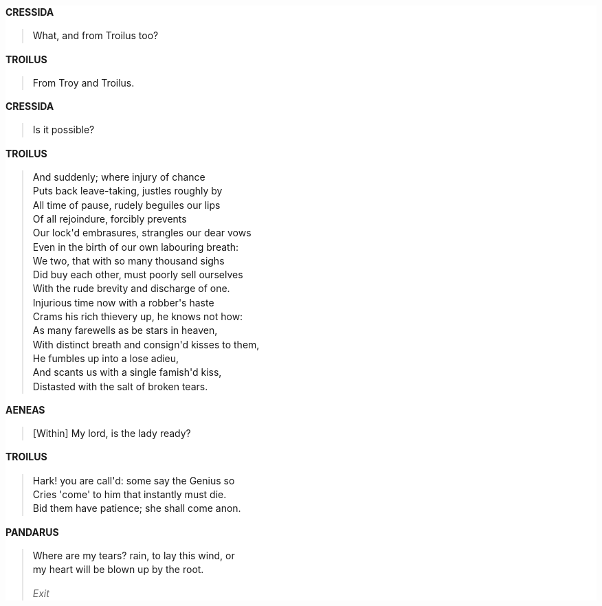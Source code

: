 <A NAME=speech11><b>CRESSIDA</b></a>
<blockquote>
<A NAME=32>                  What, and from Troilus too?</A><br>
</blockquote>

<A NAME=speech12><b>TROILUS</b></a>
<blockquote>
<A NAME=33>From Troy and Troilus.</A><br>
</blockquote>

<A NAME=speech13><b>CRESSIDA</b></a>
<blockquote>
<A NAME=34>Is it possible?</A><br>
</blockquote>

<A NAME=speech14><b>TROILUS</b></a>
<blockquote>
<A NAME=35>And suddenly; where injury of chance</A><br>
<A NAME=36>Puts back leave-taking, justles roughly by</A><br>
<A NAME=37>All time of pause, rudely beguiles our lips</A><br>
<A NAME=38>Of all rejoindure, forcibly prevents</A><br>
<A NAME=39>Our lock'd embrasures, strangles our dear vows</A><br>
<A NAME=40>Even in the birth of our own labouring breath:</A><br>
<A NAME=41>We two, that with so many thousand sighs</A><br>
<A NAME=42>Did buy each other, must poorly sell ourselves</A><br>
<A NAME=43>With the rude brevity and discharge of one.</A><br>
<A NAME=44>Injurious time now with a robber's haste</A><br>
<A NAME=45>Crams his rich thievery up, he knows not how:</A><br>
<A NAME=46>As many farewells as be stars in heaven,</A><br>
<A NAME=47>With distinct breath and consign'd kisses to them,</A><br>
<A NAME=48>He fumbles up into a lose adieu,</A><br>
<A NAME=49>And scants us with a single famish'd kiss,</A><br>
<A NAME=50>Distasted with the salt of broken tears.</A><br>
</blockquote>

<A NAME=speech15><b>AENEAS</b></a>
<blockquote>
<A NAME=51>[Within]  My lord, is the lady ready?</A><br>
</blockquote>

<A NAME=speech16><b>TROILUS</b></a>
<blockquote>
<A NAME=52>Hark! you are call'd: some say the Genius so</A><br>
<A NAME=53>Cries 'come' to him that instantly must die.</A><br>
<A NAME=54>Bid them have patience; she shall come anon.</A><br>
</blockquote>

<A NAME=speech17><b>PANDARUS</b></a>
<blockquote>
<A NAME=55>Where are my tears? rain, to lay this wind, or</A><br>
<A NAME=56>my heart will be blown up by the root.</A><br>
<p><i>Exit</i></p>
</blockquote>
